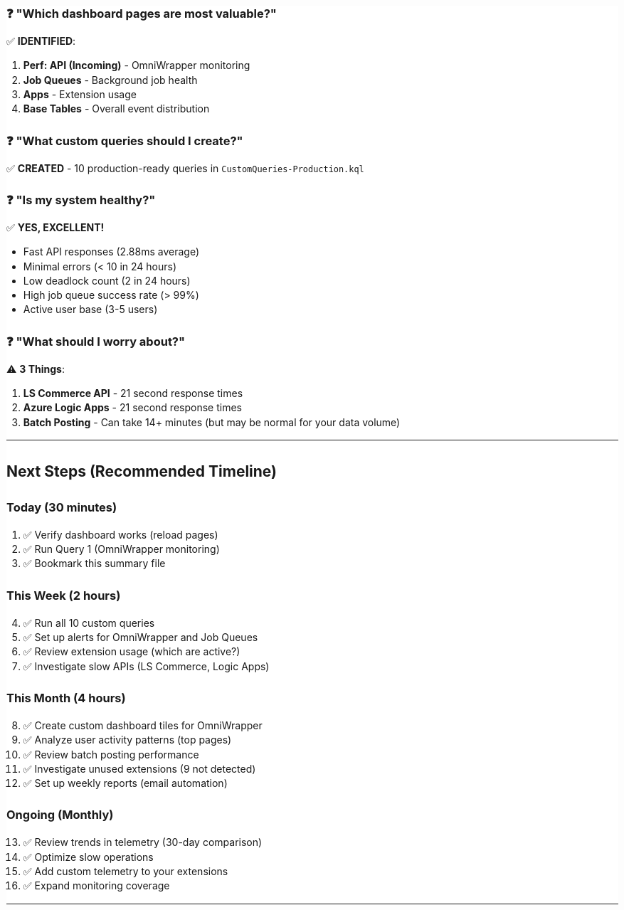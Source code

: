 ### ❓ "Which dashboard pages are most valuable?"
✅ **IDENTIFIED**:
1. **Perf: API (Incoming)** - OmniWrapper monitoring
2. **Job Queues** - Background job health
3. **Apps** - Extension usage
4. **Base Tables** - Overall event distribution

### ❓ "What custom queries should I create?"
✅ **CREATED** - 10 production-ready queries in `CustomQueries-Production.kql`

### ❓ "Is my system healthy?"
✅ **YES, EXCELLENT!**
- Fast API responses (2.88ms average)
- Minimal errors (< 10 in 24 hours)
- Low deadlock count (2 in 24 hours)
- High job queue success rate (> 99%)
- Active user base (3-5 users)

### ❓ "What should I worry about?"
⚠️ **3 Things**:
1. **LS Commerce API** - 21 second response times
2. **Azure Logic Apps** - 21 second response times
3. **Batch Posting** - Can take 14+ minutes (but may be normal for your data volume)

---

## Next Steps (Recommended Timeline)

### Today (30 minutes)
1. ✅ Verify dashboard works (reload pages)
2. ✅ Run Query 1 (OmniWrapper monitoring)
3. ✅ Bookmark this summary file

### This Week (2 hours)
4. ✅ Run all 10 custom queries
5. ✅ Set up alerts for OmniWrapper and Job Queues
6. ✅ Review extension usage (which are active?)
7. ✅ Investigate slow APIs (LS Commerce, Logic Apps)

### This Month (4 hours)
8. ✅ Create custom dashboard tiles for OmniWrapper
9. ✅ Analyze user activity patterns (top pages)
10. ✅ Review batch posting performance
11. ✅ Investigate unused extensions (9 not detected)
12. ✅ Set up weekly reports (email automation)

### Ongoing (Monthly)
13. ✅ Review trends in telemetry (30-day comparison)
14. ✅ Optimize slow operations
15. ✅ Add custom telemetry to your extensions
16. ✅ Expand monitoring coverage

---